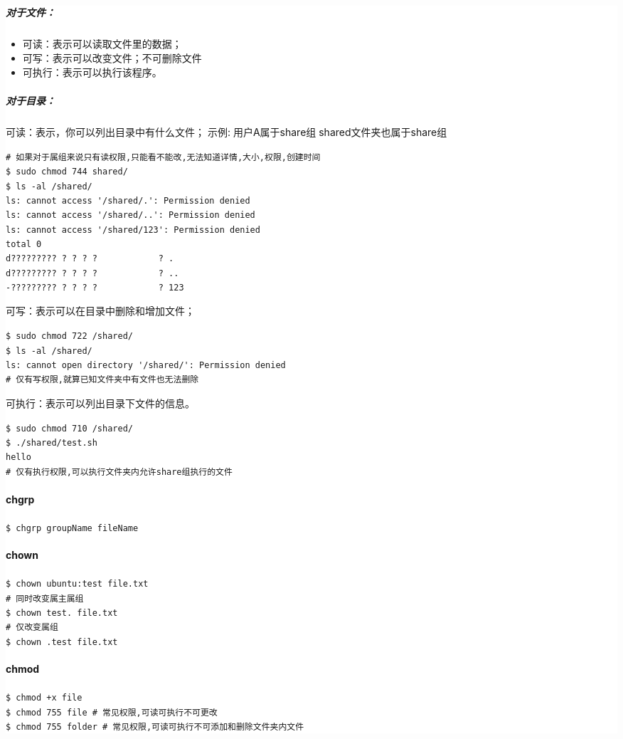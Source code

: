 ##### 对于文件：
* 可读：表示可以读取文件里的数据；
* 可写：表示可以改变文件；不可删除文件
* 可执行：表示可以执行该程序。

##### 对于目录：
可读：表示，你可以列出目录中有什么文件；
示例: 用户A属于share组 shared文件夹也属于share组
```shell
# 如果对于属组来说只有读权限,只能看不能改,无法知道详情,大小,权限,创建时间
$ sudo chmod 744 shared/
$ ls -al /shared/
ls: cannot access '/shared/.': Permission denied
ls: cannot access '/shared/..': Permission denied
ls: cannot access '/shared/123': Permission denied
total 0
d????????? ? ? ? ?            ? .
d????????? ? ? ? ?            ? ..
-????????? ? ? ? ?            ? 123
```

可写：表示可以在目录中删除和增加文件；
```shell
$ sudo chmod 722 /shared/
$ ls -al /shared/
ls: cannot open directory '/shared/': Permission denied
# 仅有写权限,就算已知文件夹中有文件也无法删除
```
可执行：表示可以列出目录下文件的信息。
```shell
$ sudo chmod 710 /shared/
$ ./shared/test.sh
hello
# 仅有执行权限,可以执行文件夹内允许share组执行的文件
```

#### chgrp
```shell
$ chgrp groupName fileName
```

#### chown
```shell
$ chown ubuntu:test file.txt
# 同时改变属主属组
$ chown test. file.txt
# 仅改变属组
$ chown .test file.txt
```

#### chmod
```shell
$ chmod +x file
$ chmod 755 file # 常见权限,可读可执行不可更改
$ chmod 755 folder # 常见权限,可读可执行不可添加和删除文件夹内文件
```

